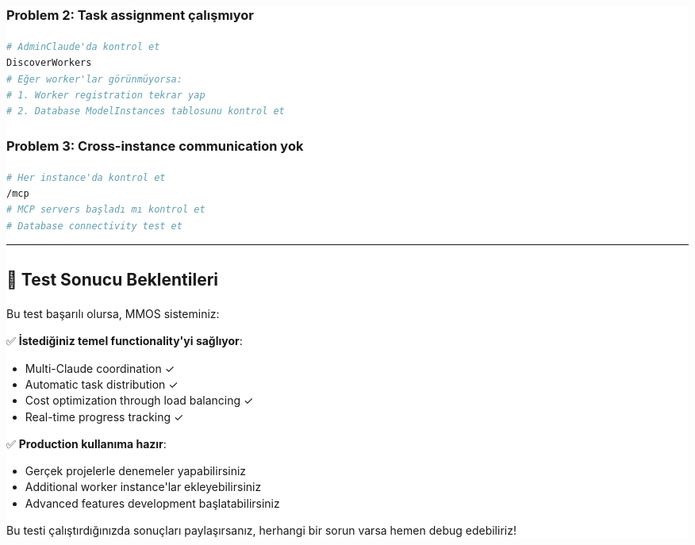 ### Problem 2: Task assignment çalışmıyor
```bash
# AdminClaude'da kontrol et
DiscoverWorkers
# Eğer worker'lar görünmüyorsa:
# 1. Worker registration tekrar yap
# 2. Database ModelInstances tablosunu kontrol et
```

### Problem 3: Cross-instance communication yok
```bash  
# Her instance'da kontrol et
/mcp
# MCP servers başladı mı kontrol et
# Database connectivity test et
```

---

## 🎯 Test Sonucu Beklentileri

Bu test başarılı olursa, MMOS sisteminiz:

✅ **İstediğiniz temel functionality'yi sağlıyor**:
- Multi-Claude coordination ✓
- Automatic task distribution ✓  
- Cost optimization through load balancing ✓
- Real-time progress tracking ✓

✅ **Production kullanıma hazır**:
- Gerçek projelerle denemeler yapabilirsiniz
- Additional worker instance'lar ekleyebilirsiniz
- Advanced features development başlatabilirsiniz

Bu testi çalıştırdığınızda sonuçları paylaşırsanız, herhangi bir sorun varsa hemen debug edebiliriz!